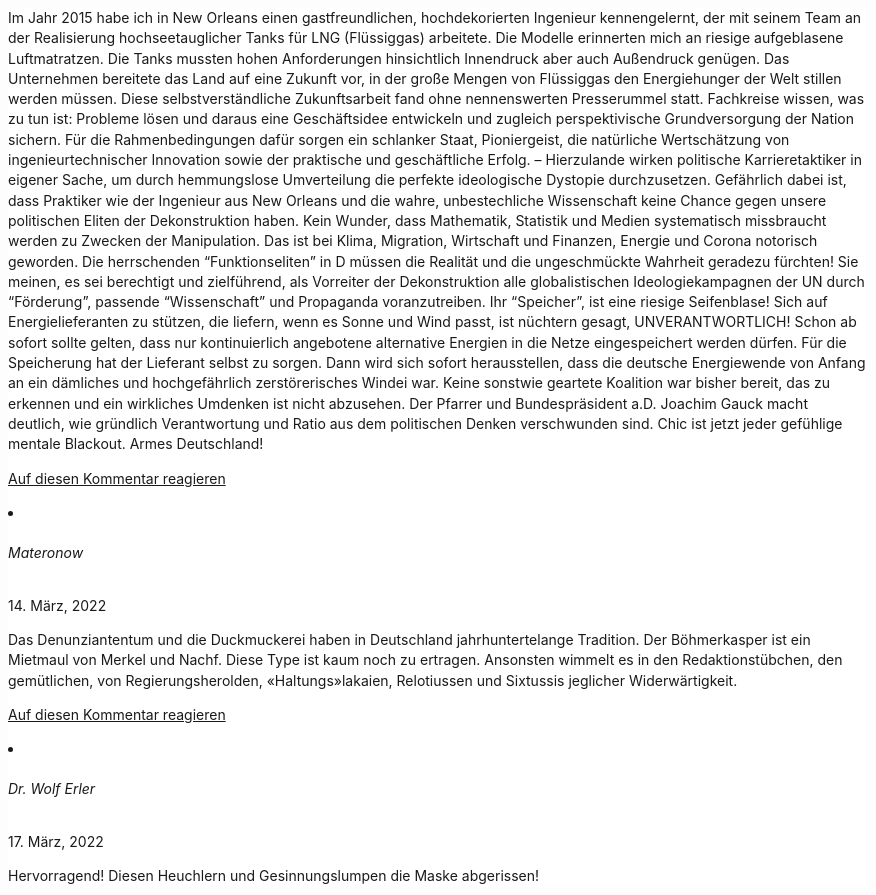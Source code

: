 Im Jahr 2015 habe ich in New Orleans einen gastfreundlichen, hochdekorierten Ingenieur kennengelernt, der mit seinem Team an der Realisierung hochseetauglicher Tanks für LNG (Flüssiggas) arbeitete. Die Modelle erinnerten mich an riesige aufgeblasene Luftmatratzen. Die Tanks mussten hohen Anforderungen hinsichtlich Innendruck aber auch Außendruck genügen. Das Unternehmen bereitete das Land auf eine Zukunft vor, in der große Mengen von Flüssiggas den Energiehunger der Welt stillen werden müssen. Diese selbstverständliche Zukunftsarbeit fand ohne nennenswerten Presserummel statt. Fachkreise wissen, was zu tun ist: Probleme lösen und daraus eine Geschäftsidee entwickeln und zugleich perspektivische Grundversorgung der Nation sichern. Für die Rahmenbedingungen dafür sorgen ein schlanker Staat, Pioniergeist, die natürliche Wertschätzung von ingenieurtechnischer Innovation sowie der praktische und geschäftliche Erfolg. – Hierzulande wirken politische Karrieretaktiker in eigener Sache, um durch hemmungslose Umverteilung die perfekte ideologische Dystopie durchzusetzen. Gefährlich dabei ist, dass Praktiker wie der Ingenieur aus New Orleans und die wahre, unbestechliche Wissenschaft keine Chance gegen unsere politischen Eliten der Dekonstruktion haben. Kein Wunder, dass Mathematik, Statistik und Medien systematisch missbraucht werden zu Zwecken der Manipulation. Das ist bei Klima, Migration, Wirtschaft und Finanzen, Energie und Corona notorisch geworden. Die herrschenden “Funktionseliten” in D müssen die Realität und die ungeschmückte Wahrheit geradezu fürchten! Sie meinen, es sei berechtigt und zielführend, als Vorreiter der Dekonstruktion alle globalistischen Ideologiekampagnen der UN durch “Förderung”, passende “Wissenschaft” und Propaganda voranzutreiben. Ihr “Speicher”, ist eine riesige Seifenblase! Sich auf Energielieferanten zu stützen, die liefern, wenn es Sonne und Wind passt, ist nüchtern gesagt, UNVERANTWORTLICH! Schon ab sofort sollte gelten, dass nur kontinuierlich angebotene alternative Energien in die Netze eingespeichert werden dürfen. Für die Speicherung hat der Lieferant selbst zu sorgen. Dann wird sich sofort herausstellen, dass die deutsche Energiewende von Anfang an ein dämliches und hochgefährlich zerstörerisches Windei war. Keine sonstwie geartete Koalition war bisher bereit, das zu erkennen und ein wirkliches Umdenken ist nicht abzusehen. Der Pfarrer und Bundespräsident a.D. Joachim Gauck macht deutlich, wie gründlich Verantwortung und Ratio aus dem politischen Denken verschwunden sind. Chic ist jetzt jeder gefühlige mentale Blackout. Armes Deutschland!

<a rel="nofollow" class="comment-reply-link" href="#comment-117883" data-commentid="117883" data-postid="15124" data-belowelement="comment-117883" data-respondelement="respond" data-replyto="Antworte auf Andreas Rochow" aria-label="Antworte auf Andreas Rochow">Auf diesen Kommentar reagieren</a> 


</li>
<li class="comment odd alt thread-odd thread-alt depth-1 clearfix" id="li-comment-117904">
<h6 class="author">Materonow</h6> <span class="date">14. März, 2022</span>



Das Denunziantentum und die Duckmuckerei haben in Deutschland jahrhuntertelange Tradition. Der Böhmerkasper ist ein Mietmaul von Merkel und Nachf. Diese Type ist kaum noch zu ertragen. Ansonsten wimmelt es in den Redaktionstübchen, den gemütlichen, von Regierungsherolden, «Haltungs»lakaien, Relotiussen und Sixtussis jeglicher Widerwärtigkeit.

<a rel="nofollow" class="comment-reply-link" href="#comment-117904" data-commentid="117904" data-postid="15124" data-belowelement="comment-117904" data-respondelement="respond" data-replyto="Antworte auf Materonow" aria-label="Antworte auf Materonow">Auf diesen Kommentar reagieren</a> 


</li>
<li class="comment even thread-even depth-1 clearfix" id="li-comment-117936">
<h6 class="author">Dr. Wolf Erler</h6> <span class="date">17. März, 2022</span>



Hervorragend! Diesen Heuchlern und Gesinnungslumpen die Maske abgerissen!
